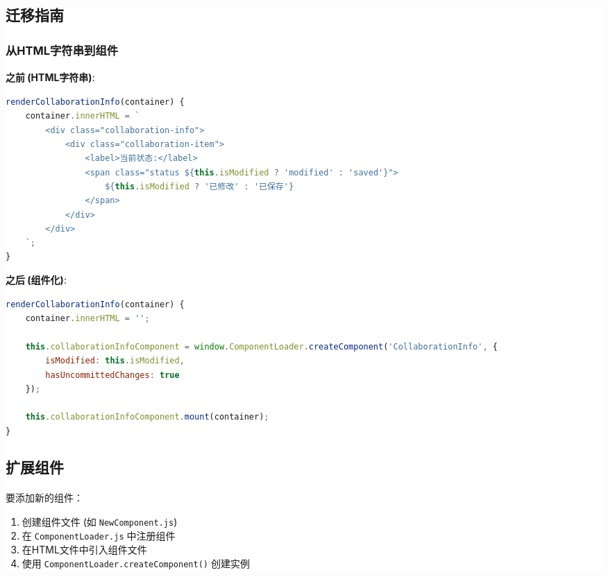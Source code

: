 ## 迁移指南

### 从HTML字符串到组件

**之前 (HTML字符串)**:
```javascript
renderCollaborationInfo(container) {
    container.innerHTML = `
        <div class="collaboration-info">
            <div class="collaboration-item">
                <label>当前状态:</label>
                <span class="status ${this.isModified ? 'modified' : 'saved'}">
                    ${this.isModified ? '已修改' : '已保存'}
                </span>
            </div>
        </div>
    `;
}
```

**之后 (组件化)**:
```javascript
renderCollaborationInfo(container) {
    container.innerHTML = '';
    
    this.collaborationInfoComponent = window.ComponentLoader.createComponent('CollaborationInfo', {
        isModified: this.isModified,
        hasUncommittedChanges: true
    });
    
    this.collaborationInfoComponent.mount(container);
}
```

## 扩展组件

要添加新的组件：

1. 创建组件文件 (如 `NewComponent.js`)
2. 在 `ComponentLoader.js` 中注册组件
3. 在HTML文件中引入组件文件
4. 使用 `ComponentLoader.createComponent()` 创建实例

